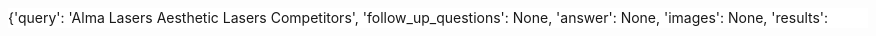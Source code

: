 {'query': 'Alma Lasers Aesthetic Lasers Competitors', 'follow_up_questions': None, 'answer': None, 'images': None, 'results':